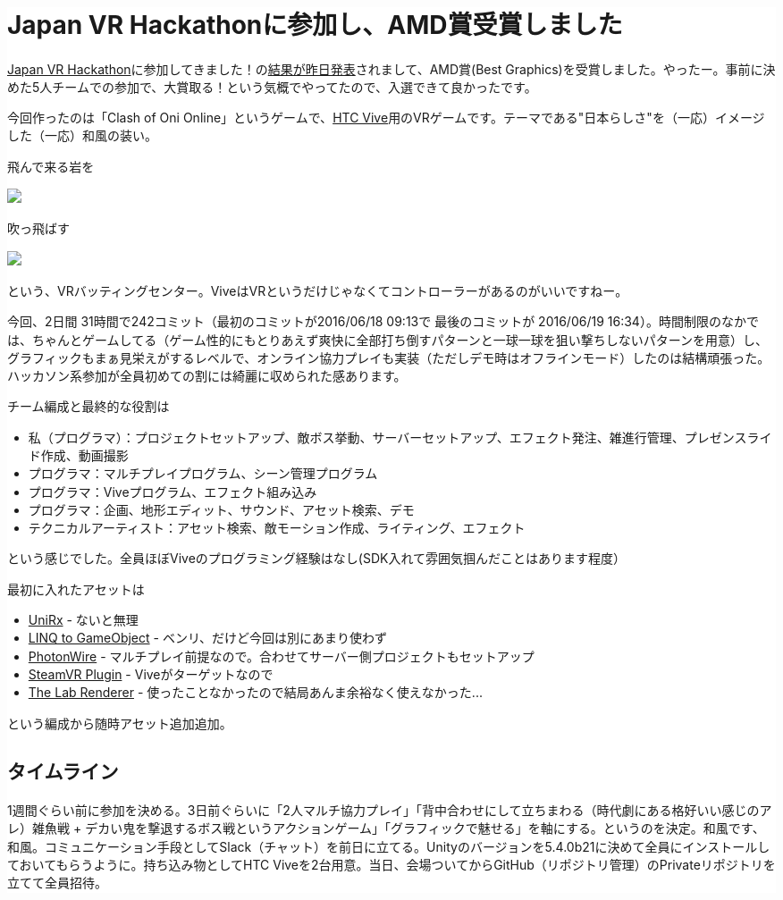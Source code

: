 # Japan VR Hackathonに参加し、AMD賞受賞しました

[Japan VR Hackathon](https://vrhackathon.co/)に参加してきました！の[結果が昨日発表](http://mogurapr.hatenablog.com/entry/2016/06/28/235939)されまして、AMD賞(Best Graphics)を受賞しました。やったー。事前に決めた5人チームでの参加で、大賞取る！という気概でやってたので、入選できて良かったです。

今回作ったのは「Clash of Oni Online」というゲームで、[HTC Vive](https://www.htcvive.com/jp/)用のVRゲームです。テーマである"日本らしさ"を（一応）イメージした（一応）和風の装い。

<p class="noindent">
    <iframe width="640" height="360" src="https://www.youtube.com/embed/yUIe2SWPGZo" frameborder="0" allowfullscreen></iframe>
</p>

飛んで来る岩を

<p class="noindent">
<img src="https://cloud.githubusercontent.com/assets/46207/16436948/610a6a4a-3ddd-11e6-804b-8a16cd7493c6.png" />
</p>

吹っ飛ばす

<p class="noindent">
<img src="https://cloud.githubusercontent.com/assets/46207/16436958/72288d02-3ddd-11e6-9bca-d2ca14f18bf9.png" />
</p>

という、VRバッティングセンター。ViveはVRというだけじゃなくてコントローラーがあるのがいいですねー。

今回、2日間 31時間で242コミット（最初のコミットが2016/06/18 09:13で 最後のコミットが 2016/06/19 16:34）。時間制限のなかでは、ちゃんとゲームしてる（ゲーム性的にもとりあえず爽快に全部打ち倒すパターンと一球一球を狙い撃ちしないパターンを用意）し、グラフィックもまぁ見栄えがするレベルで、オンライン協力プレイも実装（ただしデモ時はオフラインモード）したのは結構頑張った。ハッカソン系参加が全員初めての割には綺麗に収められた感あります。

チーム編成と最終的な役割は

* 私（プログラマ）：プロジェクトセットアップ、敵ボス挙動、サーバーセットアップ、エフェクト発注、雑進行管理、プレゼンスライド作成、動画撮影
* プログラマ：マルチプレイプログラム、シーン管理プログラム
* プログラマ：Viveプログラム、エフェクト組み込み
* プログラマ：企画、地形エディット、サウンド、アセット検索、デモ
* テクニカルアーティスト：アセット検索、敵モーション作成、ライティング、エフェクト

という感じでした。全員ほぼViveのプログラミング経験はなし(SDK入れて雰囲気掴んだことはあります程度）

最初に入れたアセットは

* [UniRx](https://github.com/neuecc/UniRx) - ないと無理
* [LINQ to GameObject](https://github.com/neuecc/LINQ-to-GameObject-for-Unity) - ベンリ、だけど今回は別にあまり使わず
* [PhotonWire](https://github.com/neuecc/PhotonWire) - マルチプレイ前提なので。合わせてサーバー側プロジェクトもセットアップ
* [SteamVR Plugin](https://www.assetstore.unity3d.com/jp/#!/content/32647) - Viveがターゲットなので
* [The Lab Renderer](https://www.assetstore.unity3d.com/jp/#!/content/63141) - 使ったことなかったので結局あんま余裕なく使えなかった...

という編成から随時アセット追加追加。

タイムライン
---
1週間ぐらい前に参加を決める。3日前ぐらいに「2人マルチ協力プレイ」「背中合わせにして立ちまわる（時代劇にある格好いい感じのアレ）雑魚戦 + デカい鬼を撃退するボス戦というアクションゲーム」「グラフィックで魅せる」を軸にする。というのを決定。和風です、和風。コミュニケーション手段としてSlack（チャット）を前日に立てる。Unityのバージョンを5.4.0b21に決めて全員にインストールしておいてもらうように。持ち込み物としてHTC Viveを2台用意。当日、会場ついてからGitHub（リポジトリ管理）のPrivateリポジトリを立てて全員招待。
